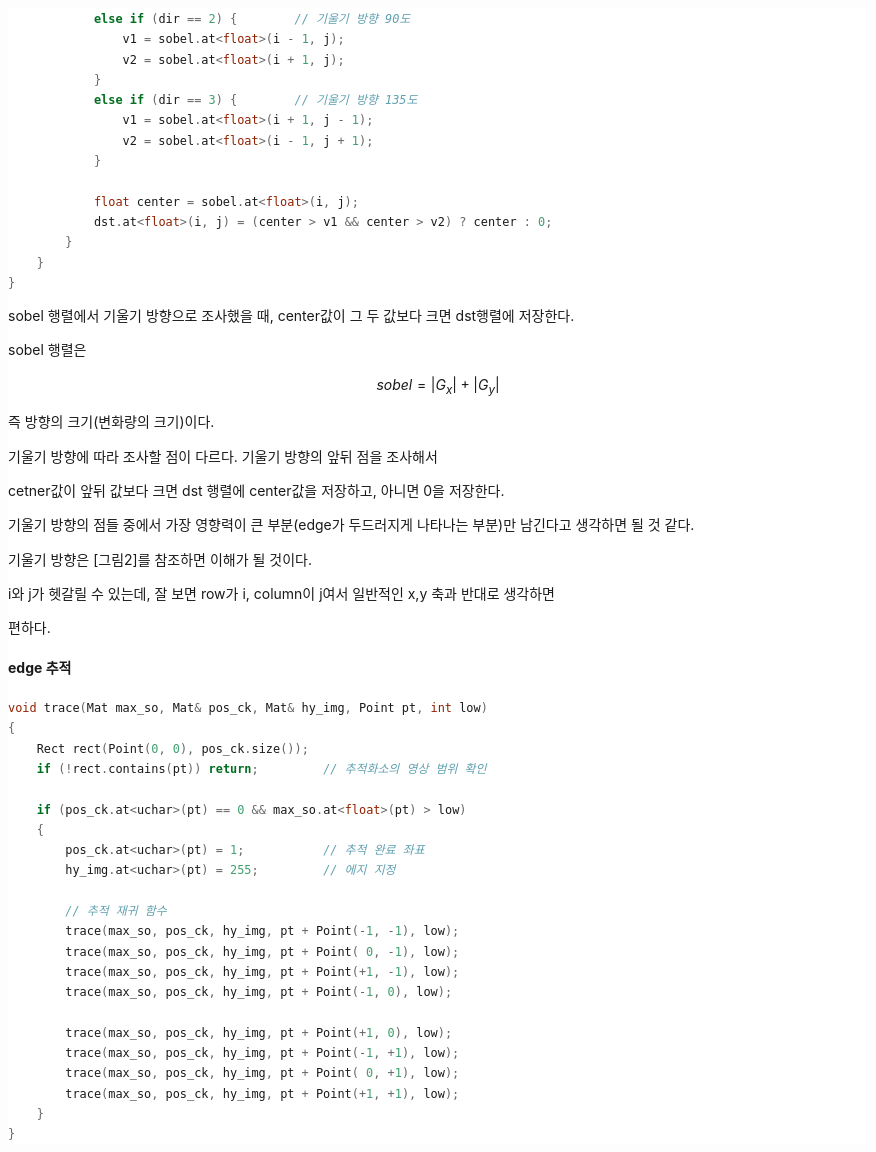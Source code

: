 ```c++
			else if (dir == 2) {		// 기울기 방향 90도
				v1 = sobel.at<float>(i - 1, j);
				v2 = sobel.at<float>(i + 1, j);
			}
			else if (dir == 3) {		// 기울기 방향 135도
				v1 = sobel.at<float>(i + 1, j - 1);
				v2 = sobel.at<float>(i - 1, j + 1);
			}

			float center = sobel.at<float>(i, j);
			dst.at<float>(i, j) = (center > v1 && center > v2) ? center : 0;
		}
	}
}
```
 sobel 행렬에서 기울기 방향으로 조사했을 때, center값이 그 두 값보다 크면 dst행렬에 저장한다.

sobel 행렬은 


$$
sobel= \left | G_{x} \right |+\left | G_{y} \right | 
$$


즉 방향의 크기(변화량의 크기)이다. 

기울기 방향에 따라 조사할 점이 다르다. 기울기 방향의 앞뒤 점을 조사해서 

cetner값이 앞뒤 값보다 크면 dst 행렬에 center값을 저장하고, 아니면 0을 저장한다.

기울기 방향의 점들 중에서 가장 영향력이 큰 부분(edge가 두드러지게 나타나는 부분)만 남긴다고 생각하면 될 것 같다.

기울기 방향은 [그림2]를 참조하면 이해가 될 것이다.

i와 j가 헷갈릴 수 있는데, 잘 보면 row가 i, column이 j여서 일반적인 x,y 축과 반대로 생각하면

편하다.



#### edge 추적

```c++
void trace(Mat max_so, Mat& pos_ck, Mat& hy_img, Point pt, int low)
{
	Rect rect(Point(0, 0), pos_ck.size());
	if (!rect.contains(pt)) return;			// 추적화소의 영상 범위 확인 

	if (pos_ck.at<uchar>(pt) == 0 && max_so.at<float>(pt) > low)
	{
		pos_ck.at<uchar>(pt) = 1;			// 추적 완료 좌표
		hy_img.at<uchar>(pt) = 255;			// 에지 지정

		// 추적 재귀 함수
		trace(max_so, pos_ck, hy_img, pt + Point(-1, -1), low);
		trace(max_so, pos_ck, hy_img, pt + Point( 0, -1), low);
		trace(max_so, pos_ck, hy_img, pt + Point(+1, -1), low);
		trace(max_so, pos_ck, hy_img, pt + Point(-1, 0), low);

		trace(max_so, pos_ck, hy_img, pt + Point(+1, 0), low);
		trace(max_so, pos_ck, hy_img, pt + Point(-1, +1), low);
		trace(max_so, pos_ck, hy_img, pt + Point( 0, +1), low);
		trace(max_so, pos_ck, hy_img, pt + Point(+1, +1), low);
	}
}
```
